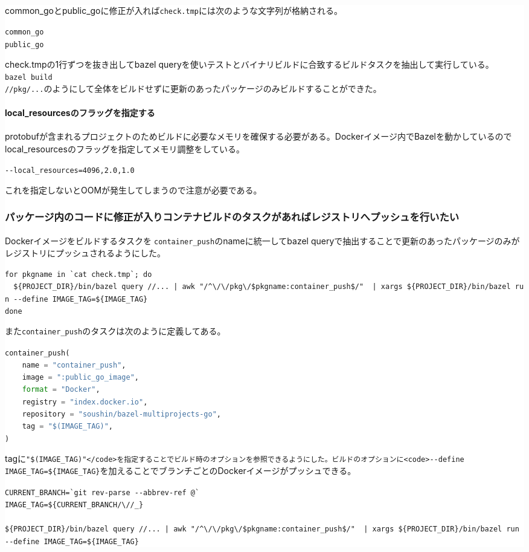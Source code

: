 
common_goとpublic_goに修正が入れば<code>check.tmp</code>には次のような文字列が格納される。

```
common_go
public_go
```


check.tmpの1行ずつを抜き出してbazel queryを使いテストとバイナリビルドに合致するビルドタスクを抽出して実行している。<br/>
<code>bazel build //pkg/...</code>のようにして全体をビルドせずに更新のあったパッケージのみビルドすることができた。

#### local_resourcesのフラッグを指定する

protobufが含まれるプロジェクトのためビルドに必要なメモリを確保する必要がある。Dockerイメージ内でBazelを動かしているのでlocal_resourcesのフラッグを指定してメモリ調整をしている。

```
--local_resources=4096,2.0,1.0
```


これを指定しないとOOMが発生してしまうので注意が必要である。

### パッケージ内のコードに修正が入りコンテナビルドのタスクがあればレジストリへプッシュを行いたい

Dockerイメージをビルドするタスクを <code>container_push</code>のnameに統一してbazel queryで抽出することで更新のあったパッケージのみがレジストリにプッシュされるようにした。

```
for pkgname in `cat check.tmp`; do
  ${PROJECT_DIR}/bin/bazel query //... | awk "/^\/\/pkg\/$pkgname:container_push$/"  | xargs ${PROJECT_DIR}/bin/bazel run --define IMAGE_TAG=${IMAGE_TAG}
done
```


また<code>container_push</code>のタスクは次のように定義してある。

```python
container_push(
    name = "container_push",
    image = ":public_go_image",
    format = "Docker",
    registry = "index.docker.io",
    repository = "soushin/bazel-multiprojects-go",
    tag = "$(IMAGE_TAG)",
)

```


tagに<code>"$(IMAGE_TAG)"</code>を指定することでビルド時のオプションを参照できるようにした。ビルドのオプションに<code>--define IMAGE_TAG=${IMAGE_TAG}</code>を加えることでブランチごとのDockerイメージがプッシュできる。

```
CURRENT_BRANCH=`git rev-parse --abbrev-ref @`
IMAGE_TAG=${CURRENT_BRANCH/\//_}

${PROJECT_DIR}/bin/bazel query //... | awk "/^\/\/pkg\/$pkgname:container_push$/"  | xargs ${PROJECT_DIR}/bin/bazel run --define IMAGE_TAG=${IMAGE_TAG}
```
